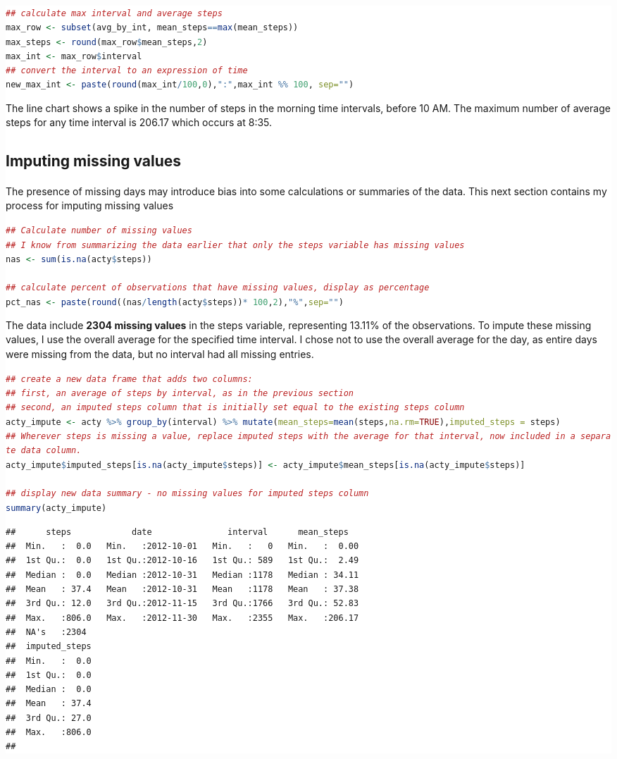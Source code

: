```r
## calculate max interval and average steps
max_row <- subset(avg_by_int, mean_steps==max(mean_steps))
max_steps <- round(max_row$mean_steps,2)
max_int <- max_row$interval
## convert the interval to an expression of time
new_max_int <- paste(round(max_int/100,0),":",max_int %% 100, sep="")
```
The line chart shows a spike in the number of steps in the morning time intervals, before 10 AM. The maximum number of average steps for any time interval is 206.17 which occurs at 8:35. 

## Imputing missing values
The presence of missing days may introduce bias into some calculations or summaries of the data. This next section contains my process for imputing missing values

```r
## Calculate number of missing values
## I know from summarizing the data earlier that only the steps variable has missing values
nas <- sum(is.na(acty$steps))

## calculate percent of observations that have missing values, display as percentage
pct_nas <- paste(round((nas/length(acty$steps))* 100,2),"%",sep="")
```

The data include **2304 missing values** in the steps variable, representing 13.11% of the observations. To impute these missing values, I use the overall average for the specified time interval. I chose not to use the overall average for the day, as entire days were missing from the data, but no interval had all missing entries.

```r
## create a new data frame that adds two columns:
## first, an average of steps by interval, as in the previous section
## second, an imputed steps column that is initially set equal to the existing steps column
acty_impute <- acty %>% group_by(interval) %>% mutate(mean_steps=mean(steps,na.rm=TRUE),imputed_steps = steps)
## Wherever steps is missing a value, replace imputed steps with the average for that interval, now included in a separate data column.
acty_impute$imputed_steps[is.na(acty_impute$steps)] <- acty_impute$mean_steps[is.na(acty_impute$steps)]

## display new data summary - no missing values for imputed steps column
summary(acty_impute)
```

```
##      steps            date               interval      mean_steps    
##  Min.   :  0.0   Min.   :2012-10-01   Min.   :   0   Min.   :  0.00  
##  1st Qu.:  0.0   1st Qu.:2012-10-16   1st Qu.: 589   1st Qu.:  2.49  
##  Median :  0.0   Median :2012-10-31   Median :1178   Median : 34.11  
##  Mean   : 37.4   Mean   :2012-10-31   Mean   :1178   Mean   : 37.38  
##  3rd Qu.: 12.0   3rd Qu.:2012-11-15   3rd Qu.:1766   3rd Qu.: 52.83  
##  Max.   :806.0   Max.   :2012-11-30   Max.   :2355   Max.   :206.17  
##  NA's   :2304                                                        
##  imputed_steps  
##  Min.   :  0.0  
##  1st Qu.:  0.0  
##  Median :  0.0  
##  Mean   : 37.4  
##  3rd Qu.: 27.0  
##  Max.   :806.0  
## 
```
